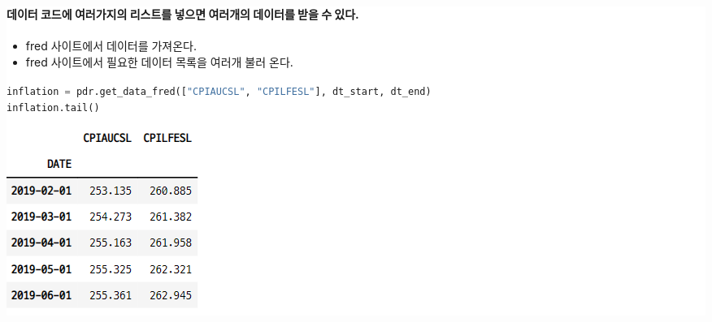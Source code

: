 
#### 데이터 코드에 여러가지의 리스트를 넣으면 여러개의 데이터를 받을 수 있다.
- fred 사이트에서 데이터를 가져온다.
- fred 사이트에서 필요한 데이터 목록을 여러개 불러 온다.

```python
inflation = pdr.get_data_fred(["CPIAUCSL", "CPILFESL"], dt_start, dt_end)
inflation.tail()
```
![02_pandas_16.png](./images/02_pandas_16.png)

